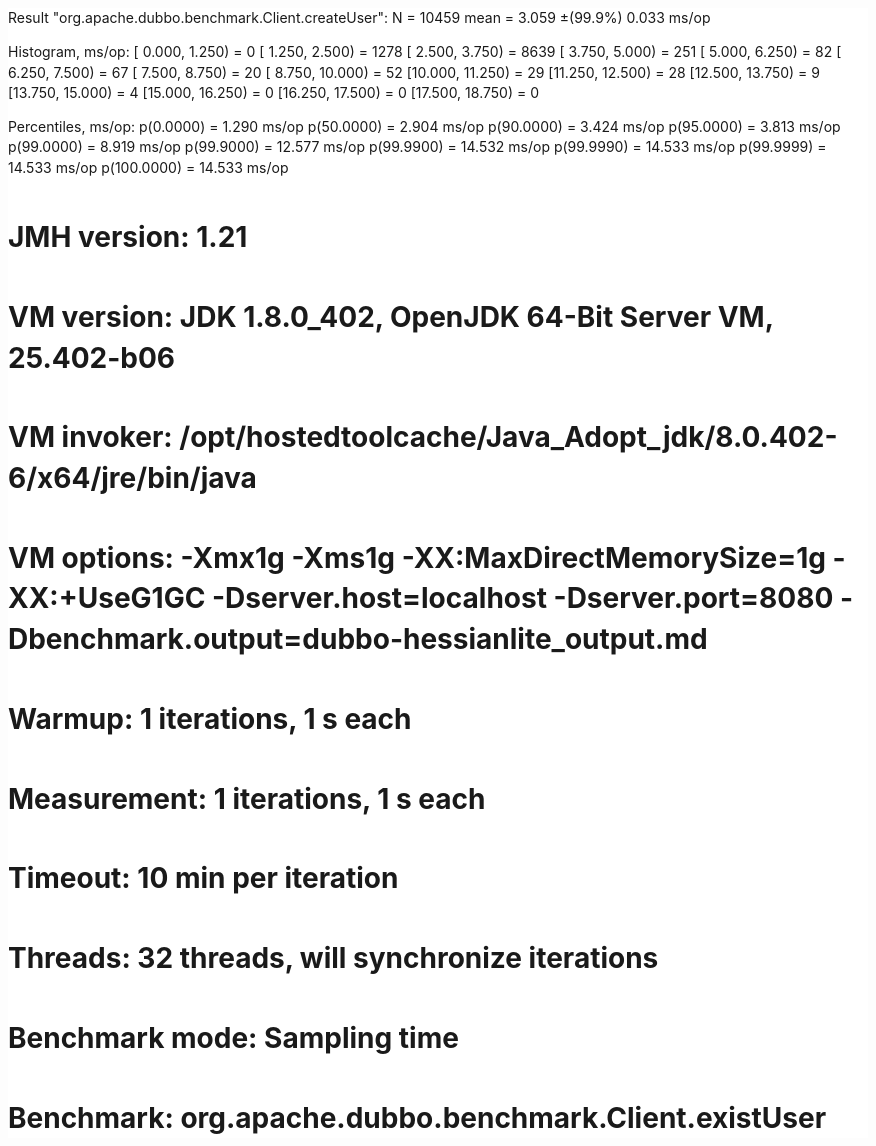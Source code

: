 

Result "org.apache.dubbo.benchmark.Client.createUser":
  N = 10459
  mean =      3.059 ±(99.9%) 0.033 ms/op

  Histogram, ms/op:
    [ 0.000,  1.250) = 0 
    [ 1.250,  2.500) = 1278 
    [ 2.500,  3.750) = 8639 
    [ 3.750,  5.000) = 251 
    [ 5.000,  6.250) = 82 
    [ 6.250,  7.500) = 67 
    [ 7.500,  8.750) = 20 
    [ 8.750, 10.000) = 52 
    [10.000, 11.250) = 29 
    [11.250, 12.500) = 28 
    [12.500, 13.750) = 9 
    [13.750, 15.000) = 4 
    [15.000, 16.250) = 0 
    [16.250, 17.500) = 0 
    [17.500, 18.750) = 0 

  Percentiles, ms/op:
      p(0.0000) =      1.290 ms/op
     p(50.0000) =      2.904 ms/op
     p(90.0000) =      3.424 ms/op
     p(95.0000) =      3.813 ms/op
     p(99.0000) =      8.919 ms/op
     p(99.9000) =     12.577 ms/op
     p(99.9900) =     14.532 ms/op
     p(99.9990) =     14.533 ms/op
     p(99.9999) =     14.533 ms/op
    p(100.0000) =     14.533 ms/op


# JMH version: 1.21
# VM version: JDK 1.8.0_402, OpenJDK 64-Bit Server VM, 25.402-b06
# VM invoker: /opt/hostedtoolcache/Java_Adopt_jdk/8.0.402-6/x64/jre/bin/java
# VM options: -Xmx1g -Xms1g -XX:MaxDirectMemorySize=1g -XX:+UseG1GC -Dserver.host=localhost -Dserver.port=8080 -Dbenchmark.output=dubbo-hessianlite_output.md
# Warmup: 1 iterations, 1 s each
# Measurement: 1 iterations, 1 s each
# Timeout: 10 min per iteration
# Threads: 32 threads, will synchronize iterations
# Benchmark mode: Sampling time
# Benchmark: org.apache.dubbo.benchmark.Client.existUser

